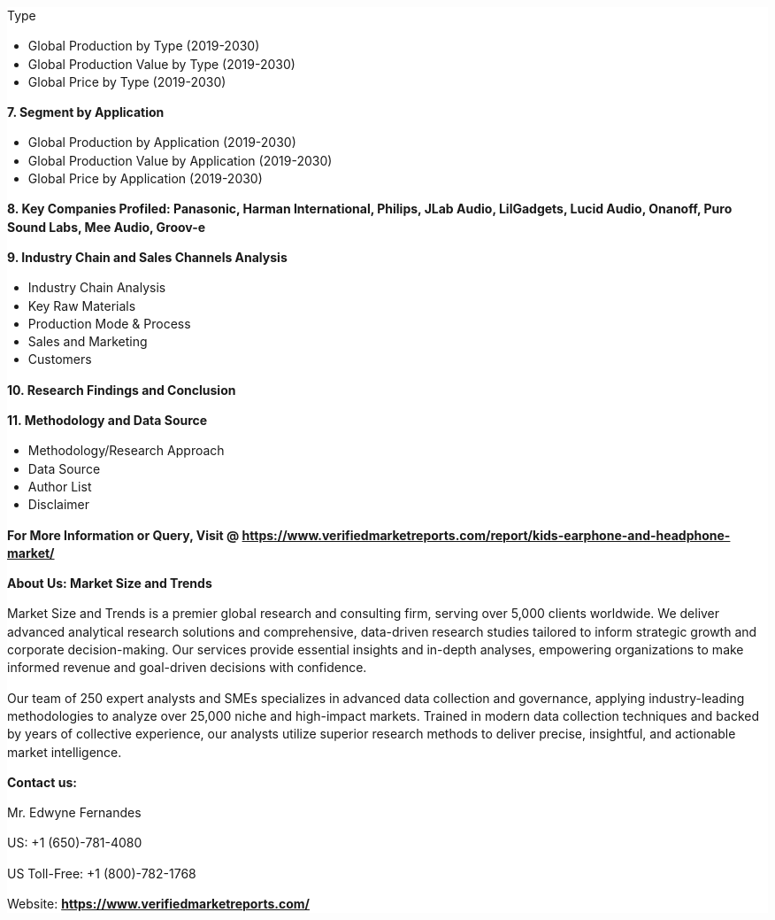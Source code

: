 Type</strong></p><ul><li>Global Production by Type (2019-2030)</li><li>Global Production Value by Type (2019-2030)</li><li>Global Price by Type (2019-2030)</li></ul><p><strong>7. Segment by Application</strong></p><ul><li>Global Production by Application (2019-2030)</li><li>Global Production Value by Application (2019-2030)</li><li>Global Price by Application (2019-2030)</li></ul><p><strong>8. Key Companies Profiled: Panasonic, Harman International, Philips, JLab Audio, LilGadgets, Lucid Audio, Onanoff, Puro Sound Labs, Mee Audio, Groov-e</strong></p><p><strong>9. Industry Chain and Sales Channels Analysis</strong></p><ul><li>Industry Chain Analysis</li><li>Key Raw Materials</li><li>Production Mode &amp; Process</li><li>Sales and Marketing</li><li>Customers</li></ul><p><strong>10. Research Findings and Conclusion</strong></p><p><strong>11. Methodology and Data Source</strong></p><ul><li>Methodology/Research Approach</li><li>Data Source</li><li>Author List</li><li>Disclaimer</li></ul></p><p><strong>For More Information or Query, Visit @ <a href="https://www.verifiedmarketreports.com/report/kids-earphone-and-headphone-market/">https://www.verifiedmarketreports.com/report/kids-earphone-and-headphone-market/</a></strong></p><p><strong>About Us: Market Size and Trends</strong></p><p>Market Size and Trends is a premier global research and consulting firm, serving over 5,000 clients worldwide. We deliver advanced analytical research solutions and comprehensive, data-driven research studies tailored to inform strategic growth and corporate decision-making. Our services provide essential insights and in-depth analyses, empowering organizations to make informed revenue and goal-driven decisions with confidence.</p><p>Our team of 250 expert analysts and SMEs specializes in advanced data collection and governance, applying industry-leading methodologies to analyze over 25,000 niche and high-impact markets. Trained in modern data collection techniques and backed by years of collective experience, our analysts utilize superior research methods to deliver precise, insightful, and actionable market intelligence.</p><p><strong>Contact us:</strong></p><p>Mr. Edwyne Fernandes</p><p>US: +1 (650)-781-4080</p><p>US Toll-Free: +1 (800)-782-1768</p><p>Website: <strong><a href="https://www.verifiedmarketreports.com/">https://www.verifiedmarketreports.com/</a></strong></p>
